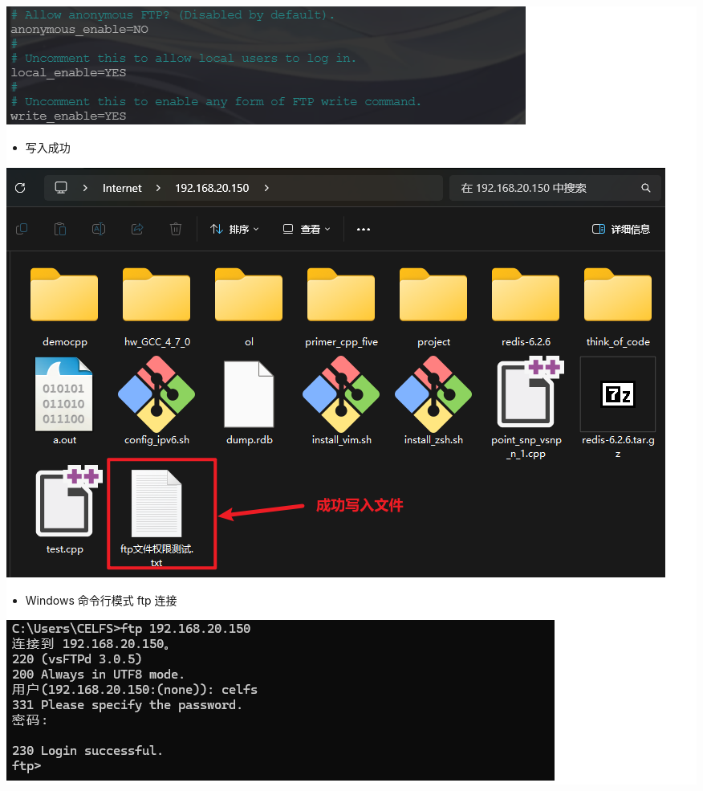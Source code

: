   ![image-20240606185004318](images/00Task/image-20240606185004318.png)

  * 写入成功

  ![image-20240606185310951](images/00Task/image-20240606185310951.png)

  * Windows 命令行模式 ftp 连接

  ![image-20240606192038149](images/00Task/image-20240606192038149.png)
